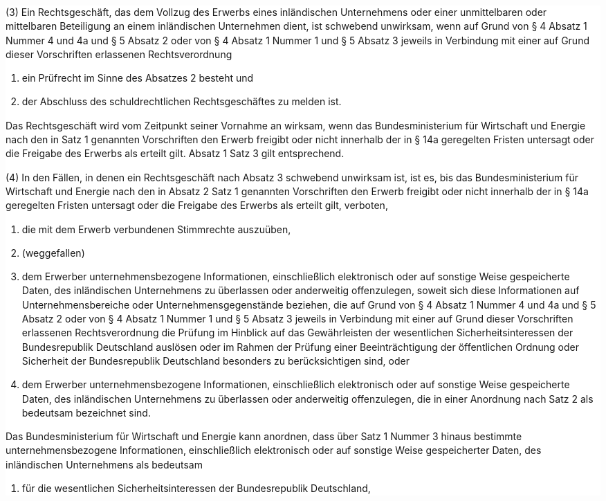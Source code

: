 (3) Ein Rechtsgeschäft, das dem Vollzug des Erwerbs eines inländischen
Unternehmens oder einer unmittelbaren oder mittelbaren Beteiligung an
einem inländischen Unternehmen dient, ist schwebend unwirksam, wenn
auf Grund von § 4 Absatz 1 Nummer 4 und 4a und § 5 Absatz 2 oder von §
4 Absatz 1 Nummer 1 und § 5 Absatz 3 jeweils in Verbindung mit einer
auf Grund dieser Vorschriften erlassenen Rechtsverordnung

1.  ein Prüfrecht im Sinne des Absatzes 2 besteht und


2.  der Abschluss des schuldrechtlichen Rechtsgeschäftes zu melden ist.



Das Rechtsgeschäft wird vom Zeitpunkt seiner Vornahme an wirksam, wenn
das Bundesministerium für Wirtschaft und Energie nach den in Satz 1
genannten Vorschriften den Erwerb freigibt oder nicht innerhalb der in
§ 14a geregelten Fristen untersagt oder die Freigabe des Erwerbs als
erteilt gilt. Absatz 1 Satz 3 gilt entsprechend.

(4) In den Fällen, in denen ein Rechtsgeschäft nach Absatz 3 schwebend
unwirksam ist, ist es, bis das Bundesministerium für Wirtschaft und
Energie nach den in Absatz 2 Satz 1 genannten Vorschriften den Erwerb
freigibt oder nicht innerhalb der in § 14a geregelten Fristen
untersagt oder die Freigabe des Erwerbs als erteilt gilt, verboten,

1.  die mit dem Erwerb verbundenen Stimmrechte auszuüben,


2.  (weggefallen)


3.  dem Erwerber unternehmensbezogene Informationen, einschließlich
    elektronisch oder auf sonstige Weise gespeicherte Daten, des
    inländischen Unternehmens zu überlassen oder anderweitig offenzulegen,
    soweit sich diese Informationen auf Unternehmensbereiche oder
    Unternehmensgegenstände beziehen, die auf Grund von § 4 Absatz 1
    Nummer 4 und 4a und § 5 Absatz 2 oder von § 4 Absatz 1 Nummer 1 und §
    5 Absatz 3 jeweils in Verbindung mit einer auf Grund dieser
    Vorschriften erlassenen Rechtsverordnung die Prüfung im Hinblick auf
    das Gewährleisten der wesentlichen Sicherheitsinteressen der
    Bundesrepublik Deutschland auslösen oder im Rahmen der Prüfung einer
    Beeinträchtigung der öffentlichen Ordnung oder Sicherheit der
    Bundesrepublik Deutschland besonders zu berücksichtigen sind, oder


4.  dem Erwerber unternehmensbezogene Informationen, einschließlich
    elektronisch oder auf sonstige Weise gespeicherte Daten, des
    inländischen Unternehmens zu überlassen oder anderweitig offenzulegen,
    die in einer Anordnung nach Satz 2 als bedeutsam bezeichnet sind.



Das Bundesministerium für Wirtschaft und Energie kann anordnen, dass
über Satz 1 Nummer 3 hinaus bestimmte unternehmensbezogene
Informationen, einschließlich elektronisch oder auf sonstige Weise
gespeicherter Daten, des inländischen Unternehmens als bedeutsam

1.  für die wesentlichen Sicherheitsinteressen der Bundesrepublik
    Deutschland,
